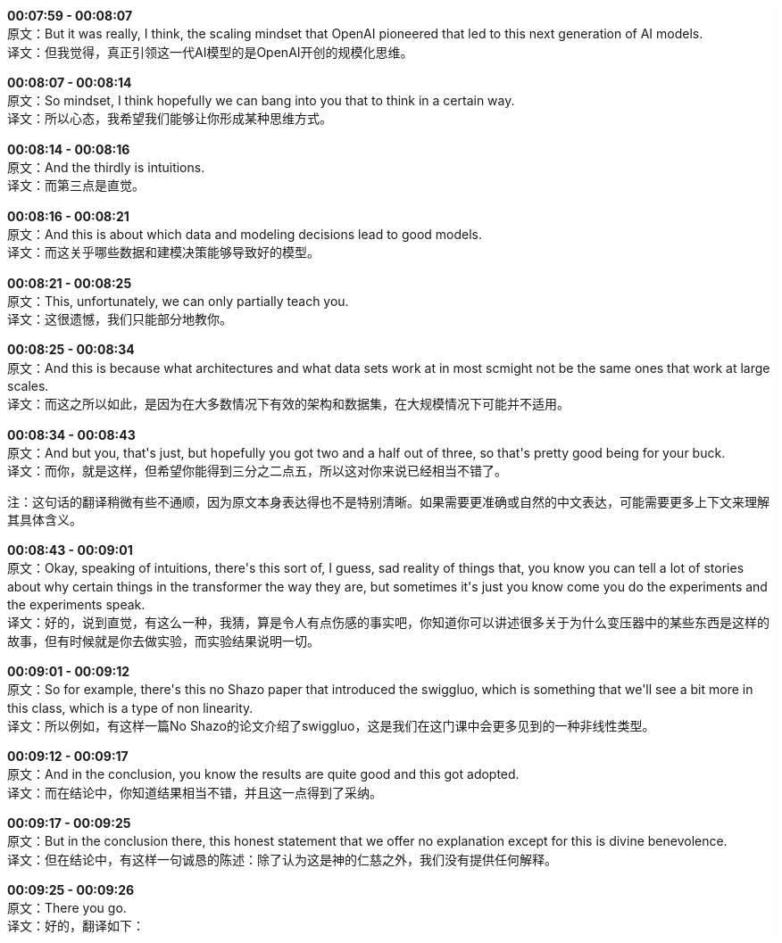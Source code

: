 **00:07:59 - 00:08:07**  
原文：But it was really, I think, the scaling mindset that OpenAI pioneered that led to this next generation of AI models.  
译文：但我觉得，真正引领这一代AI模型的是OpenAI开创的规模化思维。  

**00:08:07 - 00:08:14**  
原文：So mindset, I think hopefully we can bang into you that to think in a certain way.  
译文：所以心态，我希望我们能够让你形成某种思维方式。  

**00:08:14 - 00:08:16**  
原文：And the thirdly is intuitions.  
译文：而第三点是直觉。  

**00:08:16 - 00:08:21**  
原文：And this is about which data and modeling decisions lead to good models.  
译文：而这关乎哪些数据和建模决策能够导致好的模型。  

**00:08:21 - 00:08:25**  
原文：This, unfortunately, we can only partially teach you.  
译文：这很遗憾，我们只能部分地教你。  

**00:08:25 - 00:08:34**  
原文：And this is because what architectures and what data sets work at in most scmight not be the same ones that work at large scales.  
译文：而这之所以如此，是因为在大多数情况下有效的架构和数据集，在大规模情况下可能并不适用。  

**00:08:34 - 00:08:43**  
原文：And but you, that's just, but hopefully you got two and a half out of three, so that's pretty good being for your buck.  
译文：而你，就是这样，但希望你能得到三分之二点五，所以这对你来说已经相当不错了。 

注：这句话的翻译稍微有些不通顺，因为原文本身表达得也不是特别清晰。如果需要更准确或自然的中文表达，可能需要更多上下文来理解其具体含义。  

**00:08:43 - 00:09:01**  
原文：Okay, speaking of intuitions, there's this sort of, I guess, sad reality of things that, you know you can tell a lot of stories about why certain things in the transformer the way they are, but sometimes it's just you know come you do the experiments and the experiments speak.  
译文：好的，说到直觉，有这么一种，我猜，算是令人有点伤感的事实吧，你知道你可以讲述很多关于为什么变压器中的某些东西是这样的故事，但有时候就是你去做实验，而实验结果说明一切。  

**00:09:01 - 00:09:12**  
原文：So for example, there's this no Shazo paper that introduced the swiggluo, which is something that we'll see a bit more in this class, which is a type of non linearity.  
译文：所以例如，有这样一篇No Shazo的论文介绍了swiggluo，这是我们在这门课中会更多见到的一种非线性类型。  

**00:09:12 - 00:09:17**  
原文：And in the conclusion, you know the results are quite good and this got adopted.  
译文：而在结论中，你知道结果相当不错，并且这一点得到了采纳。  

**00:09:17 - 00:09:25**  
原文：But in the conclusion there, this honest statement that we offer no explanation except for this is divine benevolence.  
译文：但在结论中，有这样一句诚恳的陈述：除了认为这是神的仁慈之外，我们没有提供任何解释。  

**00:09:25 - 00:09:26**  
原文：There you go.  
译文：好的，翻译如下：
